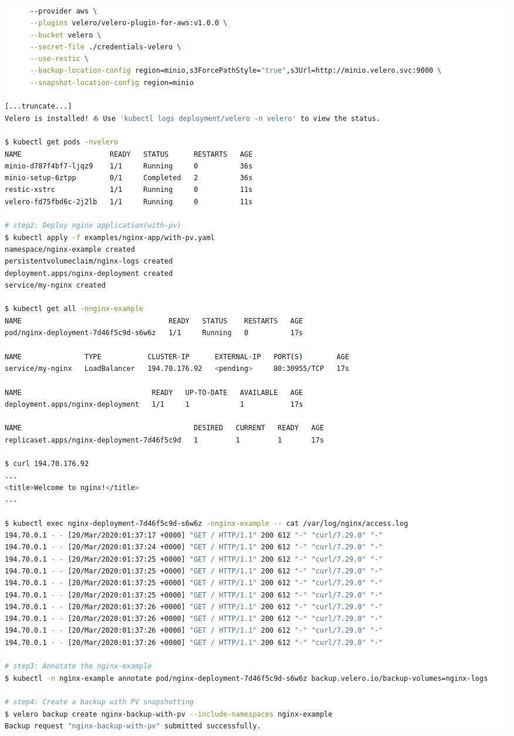 ```bash
      --provider aws \
      --plugins velero/velero-plugin-for-aws:v1.0.0 \
      --bucket velero \
      --secret-file ./credentials-velero \
      --use-restic \
      --backup-location-config region=minio,s3ForcePathStyle="true",s3Url=http://minio.velero.svc:9000 \
      --snapshot-location-config region=minio

[...truncate...]
Velero is installed! ⛵ Use 'kubectl logs deployment/velero -n velero' to view the status.

$ kubectl get pods -nvelero
NAME                     READY   STATUS      RESTARTS   AGE
minio-d787f4bf7-ljqz9    1/1     Running     0          36s
minio-setup-6ztpp        0/1     Completed   2          36s
restic-xstrc             1/1     Running     0          11s
velero-fd75fbd6c-2j2lb   1/1     Running     0          11s

# step2: Deploy nginx application(with-pv)
$ kubectl apply -f examples/nginx-app/with-pv.yaml
namespace/nginx-example created
persistentvolumeclaim/nginx-logs created
deployment.apps/nginx-deployment created
service/my-nginx created

$ kubectl get all -nnginx-example
NAME                                   READY   STATUS    RESTARTS   AGE
pod/nginx-deployment-7d46f5c9d-s6w6z   1/1     Running   0          17s

NAME               TYPE           CLUSTER-IP      EXTERNAL-IP   PORT(S)        AGE
service/my-nginx   LoadBalancer   194.70.176.92   <pending>     80:30955/TCP   17s

NAME                               READY   UP-TO-DATE   AVAILABLE   AGE
deployment.apps/nginx-deployment   1/1     1            1           17s

NAME                                         DESIRED   CURRENT   READY   AGE
replicaset.apps/nginx-deployment-7d46f5c9d   1         1         1       17s

$ curl 194.70.176.92
...
<title>Welcome to nginx!</title>
...

$ kubectl exec nginx-deployment-7d46f5c9d-s6w6z -nnginx-example -- cat /var/log/nginx/access.log
194.70.0.1 - - [20/Mar/2020:01:37:17 +0000] "GET / HTTP/1.1" 200 612 "-" "curl/7.29.0" "-"
194.70.0.1 - - [20/Mar/2020:01:37:24 +0000] "GET / HTTP/1.1" 200 612 "-" "curl/7.29.0" "-"
194.70.0.1 - - [20/Mar/2020:01:37:25 +0000] "GET / HTTP/1.1" 200 612 "-" "curl/7.29.0" "-"
194.70.0.1 - - [20/Mar/2020:01:37:25 +0000] "GET / HTTP/1.1" 200 612 "-" "curl/7.29.0" "-"
194.70.0.1 - - [20/Mar/2020:01:37:25 +0000] "GET / HTTP/1.1" 200 612 "-" "curl/7.29.0" "-"
194.70.0.1 - - [20/Mar/2020:01:37:25 +0000] "GET / HTTP/1.1" 200 612 "-" "curl/7.29.0" "-"
194.70.0.1 - - [20/Mar/2020:01:37:26 +0000] "GET / HTTP/1.1" 200 612 "-" "curl/7.29.0" "-"
194.70.0.1 - - [20/Mar/2020:01:37:26 +0000] "GET / HTTP/1.1" 200 612 "-" "curl/7.29.0" "-"
194.70.0.1 - - [20/Mar/2020:01:37:26 +0000] "GET / HTTP/1.1" 200 612 "-" "curl/7.29.0" "-"
194.70.0.1 - - [20/Mar/2020:01:37:26 +0000] "GET / HTTP/1.1" 200 612 "-" "curl/7.29.0" "-"

# step3: Annotate the nginx-example
$ kubectl -n nginx-example annotate pod/nginx-deployment-7d46f5c9d-s6w6z backup.velero.io/backup-volumes=nginx-logs

# step4: Create a backup with PV snapshotting
$ velero backup create nginx-backup-with-pv --include-namespaces nginx-example
Backup request "nginx-backup-with-pv" submitted successfully.
```